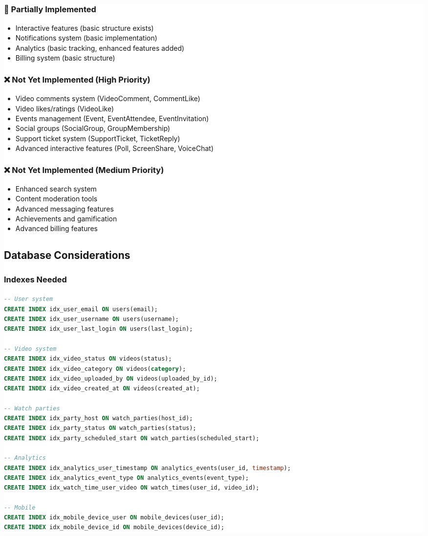 ### 🚧 Partially Implemented
- Interactive features (basic structure exists)
- Notifications system (basic implementation)
- Analytics (basic tracking, enhanced features added)
- Billing system (basic structure)

### ❌ Not Yet Implemented (High Priority)
- Video comments system (VideoComment, CommentLike)
- Video likes/ratings (VideoLike)
- Events management (Event, EventAttendee, EventInvitation)
- Social groups (SocialGroup, GroupMembership)
- Support ticket system (SupportTicket, TicketReply)
- Advanced interactive features (Poll, ScreenShare, VoiceChat)

### ❌ Not Yet Implemented (Medium Priority)
- Enhanced search system
- Content moderation tools
- Advanced messaging features
- Achievements and gamification
- Advanced billing features

## Database Considerations

### Indexes Needed
```sql
-- User system
CREATE INDEX idx_user_email ON users(email);
CREATE INDEX idx_user_username ON users(username);
CREATE INDEX idx_user_last_login ON users(last_login);

-- Video system
CREATE INDEX idx_video_status ON videos(status);
CREATE INDEX idx_video_category ON videos(category);
CREATE INDEX idx_video_uploaded_by ON videos(uploaded_by_id);
CREATE INDEX idx_video_created_at ON videos(created_at);

-- Watch parties
CREATE INDEX idx_party_host ON watch_parties(host_id);
CREATE INDEX idx_party_status ON watch_parties(status);
CREATE INDEX idx_party_scheduled_start ON watch_parties(scheduled_start);

-- Analytics
CREATE INDEX idx_analytics_user_timestamp ON analytics_events(user_id, timestamp);
CREATE INDEX idx_analytics_event_type ON analytics_events(event_type);
CREATE INDEX idx_watch_time_user_video ON watch_times(user_id, video_id);

-- Mobile
CREATE INDEX idx_mobile_device_user ON mobile_devices(user_id);
CREATE INDEX idx_mobile_device_id ON mobile_devices(device_id);
```
